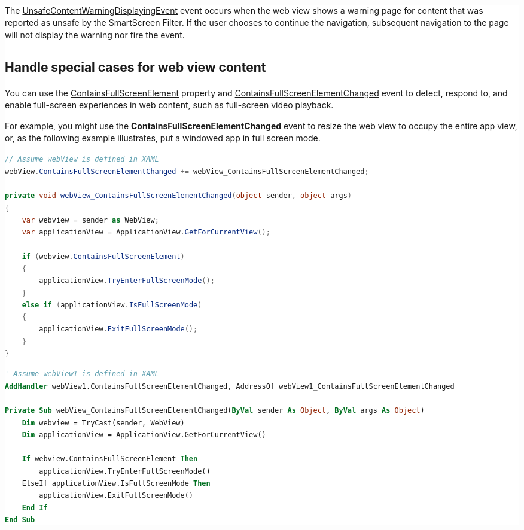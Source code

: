 The [UnsafeContentWarningDisplayingEvent](https://docs.microsoft.com/uwp/api/windows.web.ui.interop.webviewcontrol.unsafecontentwarningdisplaying) event occurs when the web view shows a warning page for content that was reported as unsafe by the SmartScreen Filter. If the user chooses to continue the navigation, subsequent navigation to the page will not display the warning nor fire the event.

## Handle special cases for web view content

You can use the [ContainsFullScreenElement](https://docs.microsoft.com/uwp/api/windows.web.ui.interop.webviewcontrol.containsfullscreenelement) property and [ContainsFullScreenElementChanged](https://docs.microsoft.com/uwp/api/windows.web.ui.interop.webviewcontrol.containsfullscreenelementchanged) event to detect, respond to, and enable full-screen experiences in web content, such as full-screen video playback.

For example, you might use the **ContainsFullScreenElementChanged** event to resize the web view to occupy the entire app view, or, as the following example illustrates, put a windowed app in full screen mode.

```csharp
// Assume webView is defined in XAML
webView.ContainsFullScreenElementChanged += webView_ContainsFullScreenElementChanged;

private void webView_ContainsFullScreenElementChanged(object sender, object args)
{
    var webview = sender as WebView;
    var applicationView = ApplicationView.GetForCurrentView();

    if (webview.ContainsFullScreenElement)
    {
        applicationView.TryEnterFullScreenMode();
    }
    else if (applicationView.IsFullScreenMode)
    {
        applicationView.ExitFullScreenMode();
    }
}
```

```vb
' Assume webView1 is defined in XAML
AddHandler webView1.ContainsFullScreenElementChanged, AddressOf webView1_ContainsFullScreenElementChanged

Private Sub webView_ContainsFullScreenElementChanged(ByVal sender As Object, ByVal args As Object)
    Dim webview = TryCast(sender, WebView)
    Dim applicationView = ApplicationView.GetForCurrentView()

    If webview.ContainsFullScreenElement Then
        applicationView.TryEnterFullScreenMode()
    ElseIf applicationView.IsFullScreenMode Then
        applicationView.ExitFullScreenMode()
    End If
End Sub
```
